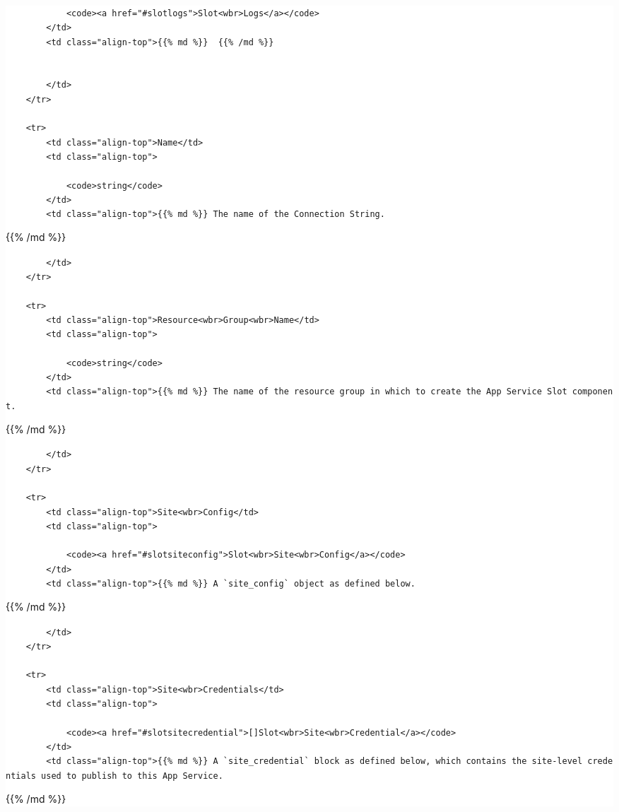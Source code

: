                 <code><a href="#slotlogs">Slot<wbr>Logs</a></code>
            </td>
            <td class="align-top">{{% md %}}  {{% /md %}}

            
            </td>
        </tr>
    
        <tr>
            <td class="align-top">Name</td>
            <td class="align-top">
                
                <code>string</code>
            </td>
            <td class="align-top">{{% md %}} The name of the Connection String.
 {{% /md %}}

            
            </td>
        </tr>
    
        <tr>
            <td class="align-top">Resource<wbr>Group<wbr>Name</td>
            <td class="align-top">
                
                <code>string</code>
            </td>
            <td class="align-top">{{% md %}} The name of the resource group in which to create the App Service Slot component.
 {{% /md %}}

            
            </td>
        </tr>
    
        <tr>
            <td class="align-top">Site<wbr>Config</td>
            <td class="align-top">
                
                <code><a href="#slotsiteconfig">Slot<wbr>Site<wbr>Config</a></code>
            </td>
            <td class="align-top">{{% md %}} A `site_config` object as defined below.
 {{% /md %}}

            
            </td>
        </tr>
    
        <tr>
            <td class="align-top">Site<wbr>Credentials</td>
            <td class="align-top">
                
                <code><a href="#slotsitecredential">[]Slot<wbr>Site<wbr>Credential</a></code>
            </td>
            <td class="align-top">{{% md %}} A `site_credential` block as defined below, which contains the site-level credentials used to publish to this App Service.
 {{% /md %}}

            
